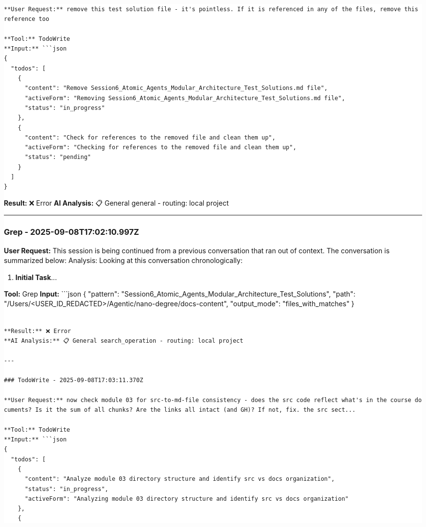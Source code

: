 ```
**User Request:** remove this test solution file - it's pointless. If it is referenced in any of the files, remove this reference too

**Tool:** TodoWrite
**Input:** ```json
{
  "todos": [
    {
      "content": "Remove Session6_Atomic_Agents_Modular_Architecture_Test_Solutions.md file",
      "activeForm": "Removing Session6_Atomic_Agents_Modular_Architecture_Test_Solutions.md file",
      "status": "in_progress"
    },
    {
      "content": "Check for references to the removed file and clean them up",
      "activeForm": "Checking for references to the removed file and clean them up",
      "status": "pending"
    }
  ]
}
```

**Result:** ❌ Error
**AI Analysis:** 📋 General general - routing: local project

---

### Grep - 2025-09-08T17:02:10.997Z

**User Request:** This session is being continued from a previous conversation that ran out of context. The conversation is summarized below:
Analysis:
Looking at this conversation chronologically:

1. **Initial Task**...

**Tool:** Grep
**Input:** ```json
{
  "pattern": "Session6_Atomic_Agents_Modular_Architecture_Test_Solutions",
  "path": "/Users/<USER_ID_REDACTED>/Agentic/nano-degree/docs-content",
  "output_mode": "files_with_matches"
}
```

**Result:** ❌ Error
**AI Analysis:** 📋 General search_operation - routing: local project

---

### TodoWrite - 2025-09-08T17:03:11.370Z

**User Request:** now check module 03 for src-to-md-file consistency - does the src code reflect what's in the course documents? Is it the sum of all chunks? Are the links all intact (and GH)? If not, fix. the src sect...

**Tool:** TodoWrite
**Input:** ```json
{
  "todos": [
    {
      "content": "Analyze module 03 directory structure and identify src vs docs organization",
      "status": "in_progress",
      "activeForm": "Analyzing module 03 directory structure and identify src vs docs organization"
    },
    {
```